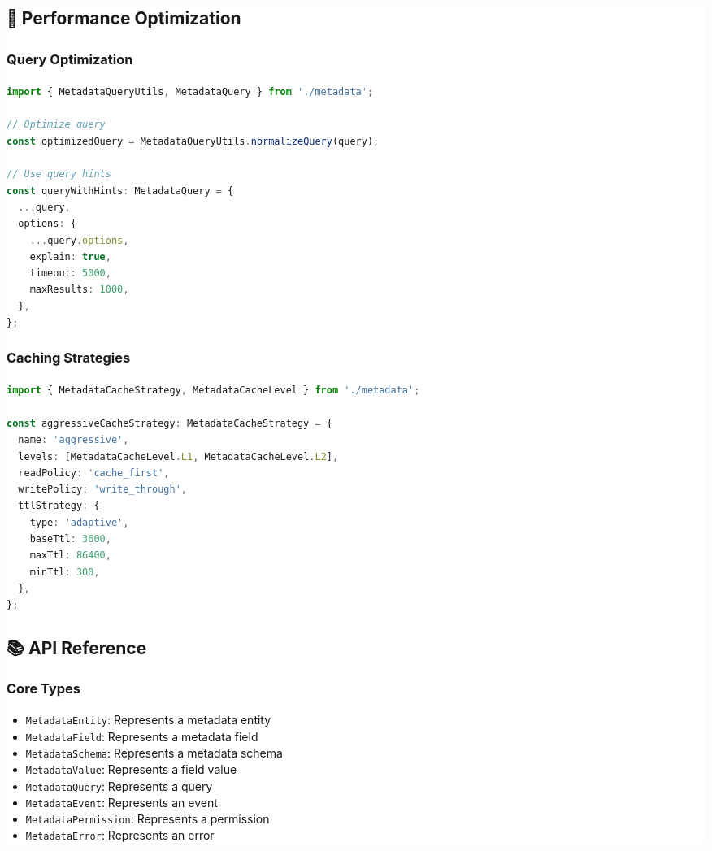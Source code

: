 ## 🚀 Performance Optimization

### Query Optimization

```typescript
import { MetadataQueryUtils, MetadataQuery } from './metadata';

// Optimize query
const optimizedQuery = MetadataQueryUtils.normalizeQuery(query);

// Use query hints
const queryWithHints: MetadataQuery = {
  ...query,
  options: {
    ...query.options,
    explain: true,
    timeout: 5000,
    maxResults: 1000,
  },
};
```

### Caching Strategies

```typescript
import { MetadataCacheStrategy, MetadataCacheLevel } from './metadata';

const aggressiveCacheStrategy: MetadataCacheStrategy = {
  name: 'aggressive',
  levels: [MetadataCacheLevel.L1, MetadataCacheLevel.L2],
  readPolicy: 'cache_first',
  writePolicy: 'write_through',
  ttlStrategy: {
    type: 'adaptive',
    baseTtl: 3600,
    maxTtl: 86400,
    minTtl: 300,
  },
};
```

## 📚 API Reference

### Core Types

- `MetadataEntity`: Represents a metadata entity
- `MetadataField`: Represents a metadata field
- `MetadataSchema`: Represents a metadata schema
- `MetadataValue`: Represents a field value
- `MetadataQuery`: Represents a query
- `MetadataEvent`: Represents an event
- `MetadataPermission`: Represents a permission
- `MetadataError`: Represents an error
